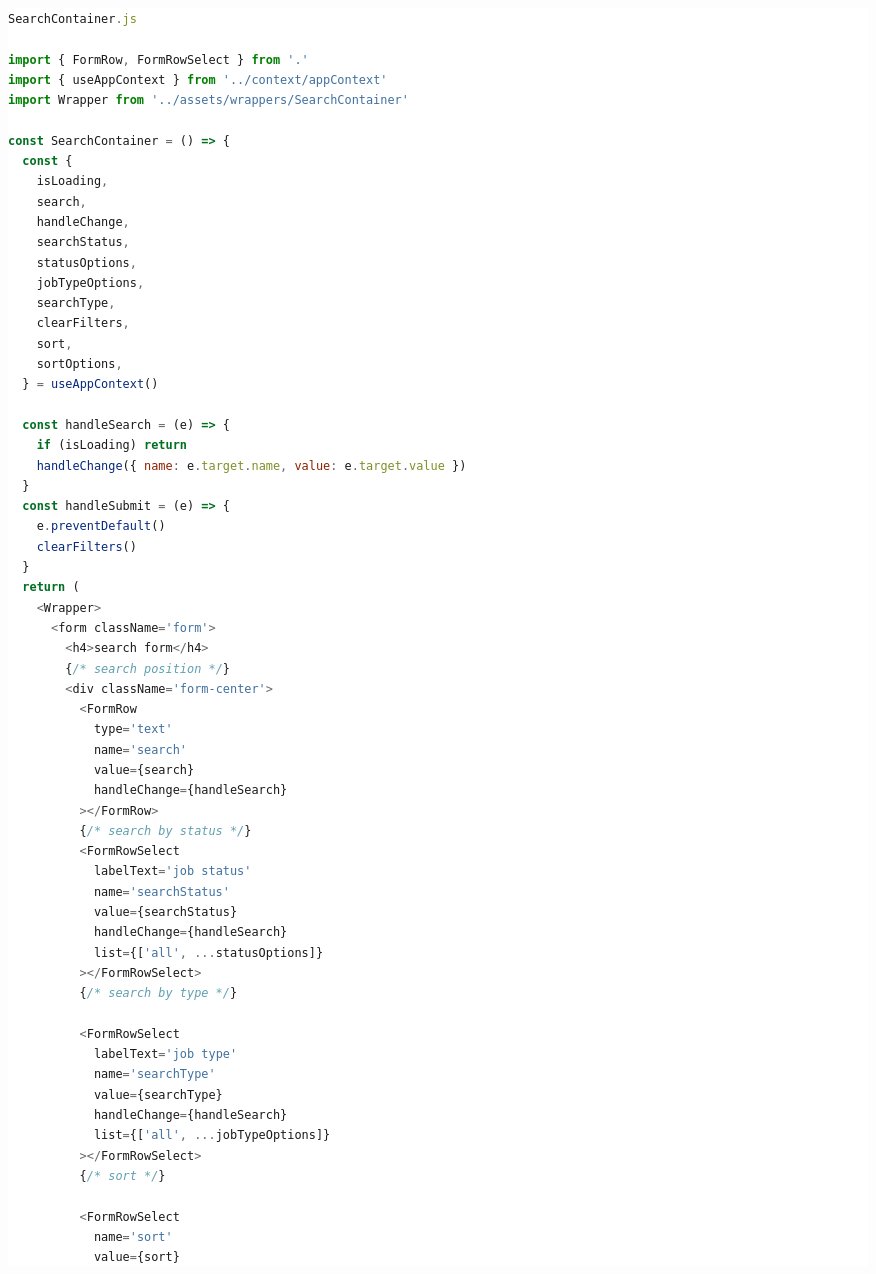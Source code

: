   
```js
SearchContainer.js
  
import { FormRow, FormRowSelect } from '.'
import { useAppContext } from '../context/appContext'
import Wrapper from '../assets/wrappers/SearchContainer'
  
const SearchContainer = () => {
  const {
    isLoading,
    search,
    handleChange,
    searchStatus,
    statusOptions,
    jobTypeOptions,
    searchType,
    clearFilters,
    sort,
    sortOptions,
  } = useAppContext()
  
  const handleSearch = (e) => {
    if (isLoading) return
    handleChange({ name: e.target.name, value: e.target.value })
  }
  const handleSubmit = (e) => {
    e.preventDefault()
    clearFilters()
  }
  return (
    <Wrapper>
      <form className='form'>
        <h4>search form</h4>
        {/* search position */}
        <div className='form-center'>
          <FormRow
            type='text'
            name='search'
            value={search}
            handleChange={handleSearch}
          ></FormRow>
          {/* search by status */}
          <FormRowSelect
            labelText='job status'
            name='searchStatus'
            value={searchStatus}
            handleChange={handleSearch}
            list={['all', ...statusOptions]}
          ></FormRowSelect>
          {/* search by type */}
  
          <FormRowSelect
            labelText='job type'
            name='searchType'
            value={searchType}
            handleChange={handleSearch}
            list={['all', ...jobTypeOptions]}
          ></FormRowSelect>
          {/* sort */}
  
          <FormRowSelect
            name='sort'
            value={sort}
```